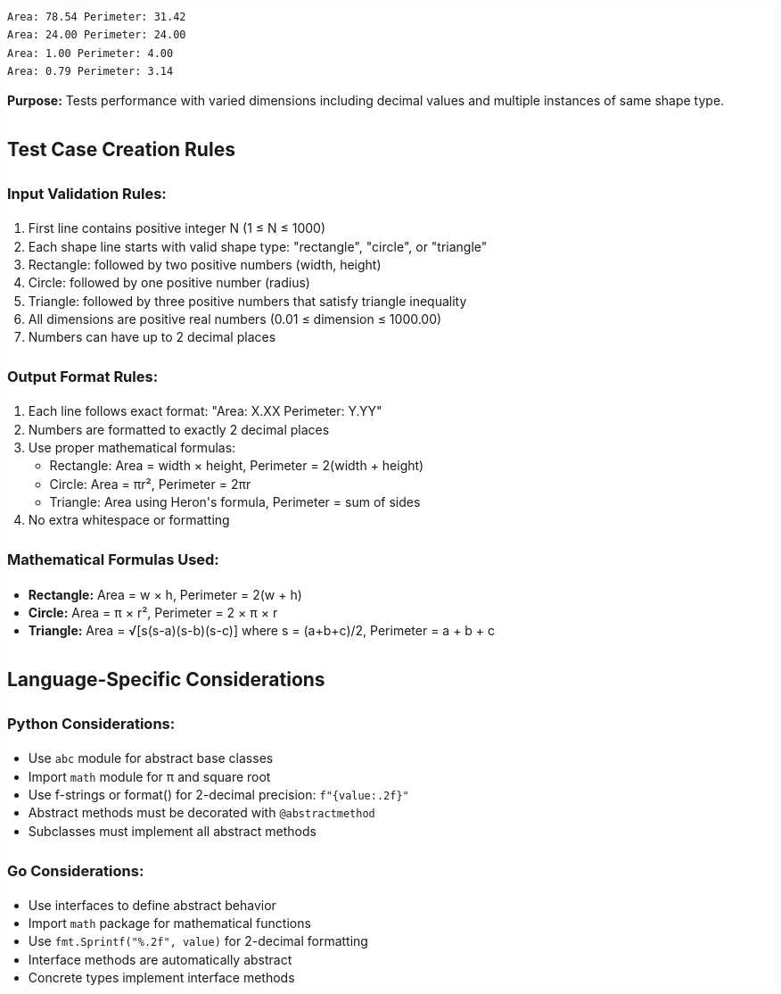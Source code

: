 ```
Area: 78.54 Perimeter: 31.42
Area: 24.00 Perimeter: 24.00
Area: 1.00 Perimeter: 4.00
Area: 0.79 Perimeter: 3.14
```
**Purpose:** Tests performance with varied dimensions including decimal values and multiple instances of same shape type.

## Test Case Creation Rules

### Input Validation Rules:
1. First line contains positive integer N (1 ≤ N ≤ 1000)
2. Each shape line starts with valid shape type: "rectangle", "circle", or "triangle"
3. Rectangle: followed by two positive numbers (width, height)
4. Circle: followed by one positive number (radius)
5. Triangle: followed by three positive numbers that satisfy triangle inequality
6. All dimensions are positive real numbers (0.01 ≤ dimension ≤ 1000.00)
7. Numbers can have up to 2 decimal places

### Output Format Rules:
1. Each line follows exact format: "Area: X.XX Perimeter: Y.YY"
2. Numbers are formatted to exactly 2 decimal places
3. Use proper mathematical formulas:
   - Rectangle: Area = width × height, Perimeter = 2(width + height)
   - Circle: Area = πr², Perimeter = 2πr
   - Triangle: Area using Heron's formula, Perimeter = sum of sides
4. No extra whitespace or formatting

### Mathematical Formulas Used:
- **Rectangle:** Area = w × h, Perimeter = 2(w + h)
- **Circle:** Area = π × r², Perimeter = 2 × π × r
- **Triangle:** Area = √[s(s-a)(s-b)(s-c)] where s = (a+b+c)/2, Perimeter = a + b + c

## Language-Specific Considerations

### Python Considerations:
- Use `abc` module for abstract base classes
- Import `math` module for π and square root
- Use f-strings or format() for 2-decimal precision: `f"{value:.2f}"`
- Abstract methods must be decorated with `@abstractmethod`
- Subclasses must implement all abstract methods

### Go Considerations:
- Use interfaces to define abstract behavior
- Import `math` package for mathematical functions
- Use `fmt.Sprintf("%.2f", value)` for 2-decimal formatting
- Interface methods are automatically abstract
- Concrete types implement interface methods

